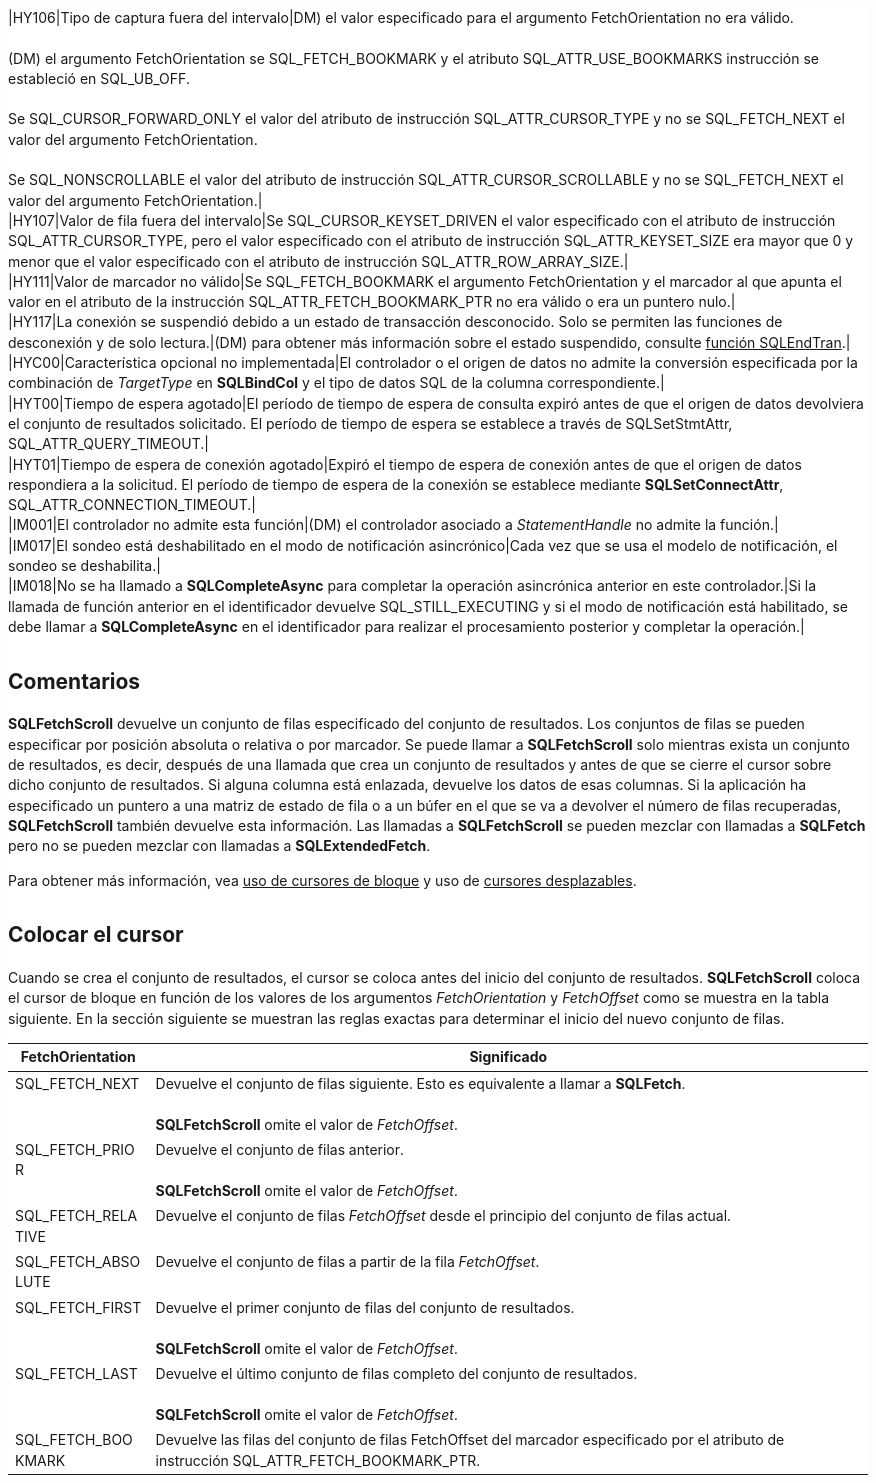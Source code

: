 |HY106|Tipo de captura fuera del intervalo|DM) el valor especificado para el argumento FetchOrientation no era válido.<br /><br /> (DM) el argumento FetchOrientation se SQL_FETCH_BOOKMARK y el atributo SQL_ATTR_USE_BOOKMARKS instrucción se estableció en SQL_UB_OFF.<br /><br /> Se SQL_CURSOR_FORWARD_ONLY el valor del atributo de instrucción SQL_ATTR_CURSOR_TYPE y no se SQL_FETCH_NEXT el valor del argumento FetchOrientation.<br /><br /> Se SQL_NONSCROLLABLE el valor del atributo de instrucción SQL_ATTR_CURSOR_SCROLLABLE y no se SQL_FETCH_NEXT el valor del argumento FetchOrientation.|  
|HY107|Valor de fila fuera del intervalo|Se SQL_CURSOR_KEYSET_DRIVEN el valor especificado con el atributo de instrucción SQL_ATTR_CURSOR_TYPE, pero el valor especificado con el atributo de instrucción SQL_ATTR_KEYSET_SIZE era mayor que 0 y menor que el valor especificado con el atributo de instrucción SQL_ATTR_ROW_ARRAY_SIZE.|  
|HY111|Valor de marcador no válido|Se SQL_FETCH_BOOKMARK el argumento FetchOrientation y el marcador al que apunta el valor en el atributo de la instrucción SQL_ATTR_FETCH_BOOKMARK_PTR no era válido o era un puntero nulo.|  
|HY117|La conexión se suspendió debido a un estado de transacción desconocido. Solo se permiten las funciones de desconexión y de solo lectura.|(DM) para obtener más información sobre el estado suspendido, consulte [función SQLEndTran](../../../odbc/reference/syntax/sqlendtran-function.md).|  
|HYC00|Característica opcional no implementada|El controlador o el origen de datos no admite la conversión especificada por la combinación de *TargetType* en **SQLBindCol** y el tipo de datos SQL de la columna correspondiente.|  
|HYT00|Tiempo de espera agotado|El período de tiempo de espera de consulta expiró antes de que el origen de datos devolviera el conjunto de resultados solicitado. El período de tiempo de espera se establece a través de SQLSetStmtAttr, SQL_ATTR_QUERY_TIMEOUT.|  
|HYT01|Tiempo de espera de conexión agotado|Expiró el tiempo de espera de conexión antes de que el origen de datos respondiera a la solicitud. El período de tiempo de espera de la conexión se establece mediante **SQLSetConnectAttr**, SQL_ATTR_CONNECTION_TIMEOUT.|  
|IM001|El controlador no admite esta función|(DM) el controlador asociado a *StatementHandle* no admite la función.|  
|IM017|El sondeo está deshabilitado en el modo de notificación asincrónico|Cada vez que se usa el modelo de notificación, el sondeo se deshabilita.|  
|IM018|No se ha llamado a **SQLCompleteAsync** para completar la operación asincrónica anterior en este controlador.|Si la llamada de función anterior en el identificador devuelve SQL_STILL_EXECUTING y si el modo de notificación está habilitado, se debe llamar a **SQLCompleteAsync** en el identificador para realizar el procesamiento posterior y completar la operación.|  
  
## <a name="comments"></a>Comentarios  
 **SQLFetchScroll** devuelve un conjunto de filas especificado del conjunto de resultados. Los conjuntos de filas se pueden especificar por posición absoluta o relativa o por marcador. Se puede llamar a **SQLFetchScroll** solo mientras exista un conjunto de resultados, es decir, después de una llamada que crea un conjunto de resultados y antes de que se cierre el cursor sobre dicho conjunto de resultados. Si alguna columna está enlazada, devuelve los datos de esas columnas. Si la aplicación ha especificado un puntero a una matriz de estado de fila o a un búfer en el que se va a devolver el número de filas recuperadas, **SQLFetchScroll** también devuelve esta información. Las llamadas a **SQLFetchScroll** se pueden mezclar con llamadas a **SQLFetch** pero no se pueden mezclar con llamadas a **SQLExtendedFetch**.  
  
 Para obtener más información, vea [uso de cursores de bloque](../../../odbc/reference/develop-app/using-block-cursors.md) y uso de [cursores desplazables](../../../odbc/reference/develop-app/using-scrollable-cursors.md).  
  
## <a name="positioning-the-cursor"></a>Colocar el cursor  
 Cuando se crea el conjunto de resultados, el cursor se coloca antes del inicio del conjunto de resultados. **SQLFetchScroll** coloca el cursor de bloque en función de los valores de los argumentos *FetchOrientation* y *FetchOffset* como se muestra en la tabla siguiente. En la sección siguiente se muestran las reglas exactas para determinar el inicio del nuevo conjunto de filas.  
  
|FetchOrientation|Significado|  
|----------------------|-------------|  
|SQL_FETCH_NEXT|Devuelve el conjunto de filas siguiente. Esto es equivalente a llamar a **SQLFetch**.<br /><br /> **SQLFetchScroll** omite el valor de *FetchOffset*.|  
|SQL_FETCH_PRIOR|Devuelve el conjunto de filas anterior.<br /><br /> **SQLFetchScroll** omite el valor de *FetchOffset*.|  
|SQL_FETCH_RELATIVE|Devuelve el conjunto de filas *FetchOffset* desde el principio del conjunto de filas actual.|  
|SQL_FETCH_ABSOLUTE|Devuelve el conjunto de filas a partir de la fila *FetchOffset*.|  
|SQL_FETCH_FIRST|Devuelve el primer conjunto de filas del conjunto de resultados.<br /><br /> **SQLFetchScroll** omite el valor de *FetchOffset*.|  
|SQL_FETCH_LAST|Devuelve el último conjunto de filas completo del conjunto de resultados.<br /><br /> **SQLFetchScroll** omite el valor de *FetchOffset*.|  
|SQL_FETCH_BOOKMARK|Devuelve las filas del conjunto de filas FetchOffset del marcador especificado por el atributo de instrucción SQL_ATTR_FETCH_BOOKMARK_PTR.|  
  